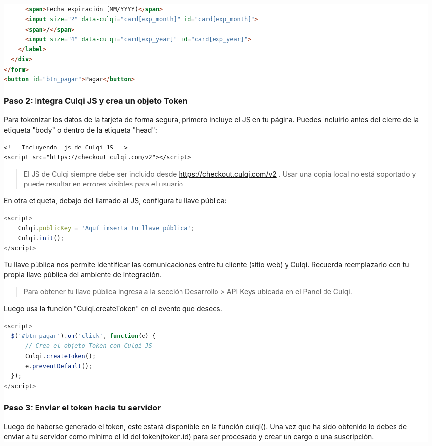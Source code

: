 ```html
      <span>Fecha expiración (MM/YYYY)</span>
      <input size="2" data-culqi="card[exp_month]" id="card[exp_month]">
      <span>/</span>
      <input size="4" data-culqi="card[exp_year]" id="card[exp_year]">
    </label>
  </div>
</form>
<button id="btn_pagar">Pagar</button>
```

### Paso 2: Integra Culqi JS y crea un objeto Token

Para tokenizar los datos de la tarjeta de forma segura, primero incluye el JS en tu página. Puedes incluirlo antes del cierre de la etiqueta "body" o dentro de la etiqueta "head":

```
<!-- Incluyendo .js de Culqi JS -->
<script src="https://checkout.culqi.com/v2"></script>
```

> El JS de Culqi siempre debe ser incluido desde https://checkout.culqi.com/v2 . Usar una copia local no está soportado y puede resultar en errores visibles para el usuario.

En otra etiqueta, debajo del llamado al JS, configura tu llave pública:

```javascript 
<script>
    Culqi.publicKey = 'Aquí inserta tu llave pública';
    Culqi.init();
</script>
```

Tu llave pública nos permite identificar las comunicaciones entre tu cliente (sitio web) y Culqi. Recuerda reemplazarlo con tu propia llave pública del ambiente de integración.

> Para obtener tu llave pública ingresa a la sección Desarrollo > API Keys ubicada en el Panel de Culqi.

Luego usa la función "Culqi.createToken" en el evento que desees.

```javascript
<script>
  $('#btn_pagar').on('click', function(e) {
      // Crea el objeto Token con Culqi JS
      Culqi.createToken();
      e.preventDefault();
  });
</script>
```

### Paso 3: Enviar el token hacia tu servidor

Luego de haberse generado el token, este estará disponible en la función culqi(). Una vez que ha sido obtenido lo debes de enviar a tu servidor como mínimo el Id del token(token.id) para ser procesado y crear un cargo o una suscripción.

